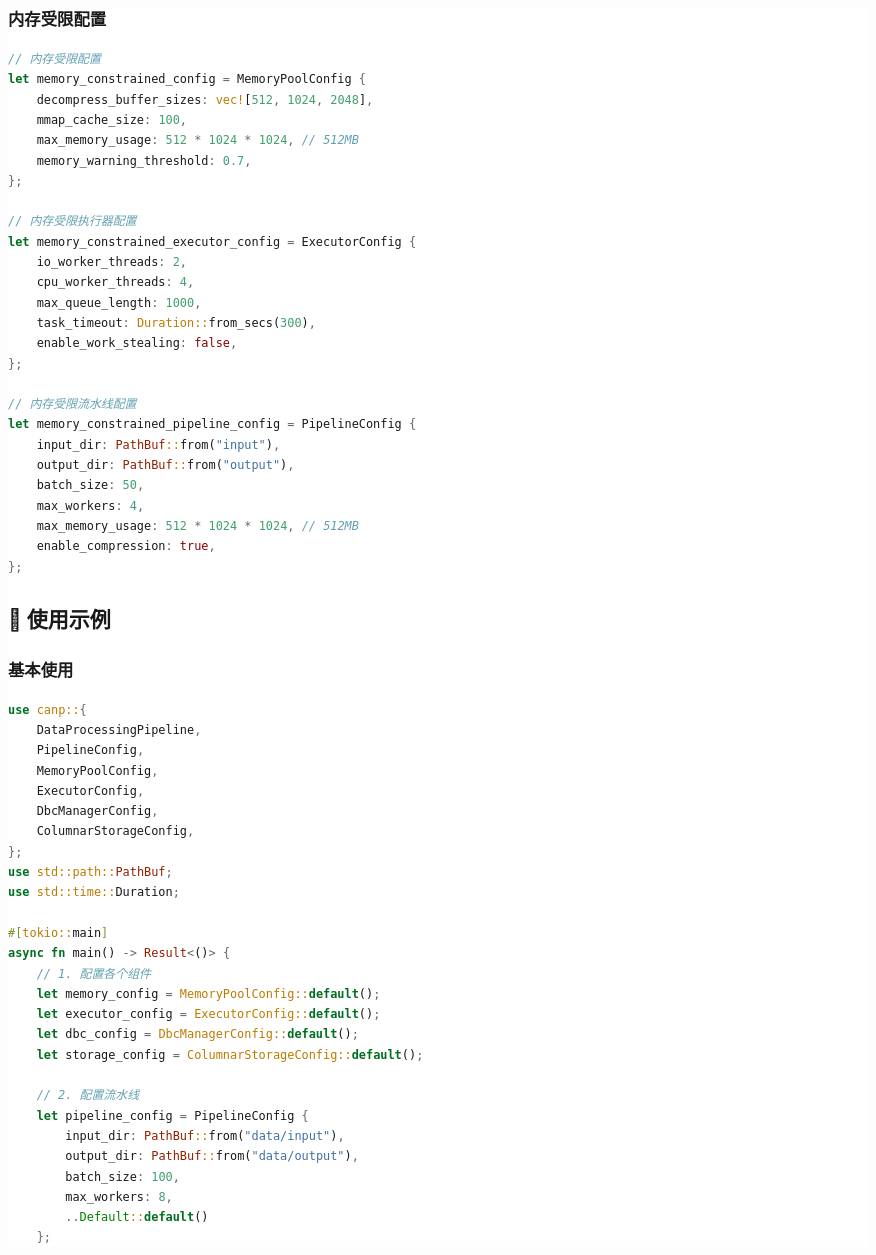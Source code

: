 ### 内存受限配置

```rust
// 内存受限配置
let memory_constrained_config = MemoryPoolConfig {
    decompress_buffer_sizes: vec![512, 1024, 2048],
    mmap_cache_size: 100,
    max_memory_usage: 512 * 1024 * 1024, // 512MB
    memory_warning_threshold: 0.7,
};

// 内存受限执行器配置
let memory_constrained_executor_config = ExecutorConfig {
    io_worker_threads: 2,
    cpu_worker_threads: 4,
    max_queue_length: 1000,
    task_timeout: Duration::from_secs(300),
    enable_work_stealing: false,
};

// 内存受限流水线配置
let memory_constrained_pipeline_config = PipelineConfig {
    input_dir: PathBuf::from("input"),
    output_dir: PathBuf::from("output"),
    batch_size: 50,
    max_workers: 4,
    max_memory_usage: 512 * 1024 * 1024, // 512MB
    enable_compression: true,
};
```

## 🚀 使用示例

### 基本使用

```rust
use canp::{
    DataProcessingPipeline,
    PipelineConfig,
    MemoryPoolConfig,
    ExecutorConfig,
    DbcManagerConfig,
    ColumnarStorageConfig,
};
use std::path::PathBuf;
use std::time::Duration;

#[tokio::main]
async fn main() -> Result<()> {
    // 1. 配置各个组件
    let memory_config = MemoryPoolConfig::default();
    let executor_config = ExecutorConfig::default();
    let dbc_config = DbcManagerConfig::default();
    let storage_config = ColumnarStorageConfig::default();
    
    // 2. 配置流水线
    let pipeline_config = PipelineConfig {
        input_dir: PathBuf::from("data/input"),
        output_dir: PathBuf::from("data/output"),
        batch_size: 100,
        max_workers: 8,
        ..Default::default()
    };
```